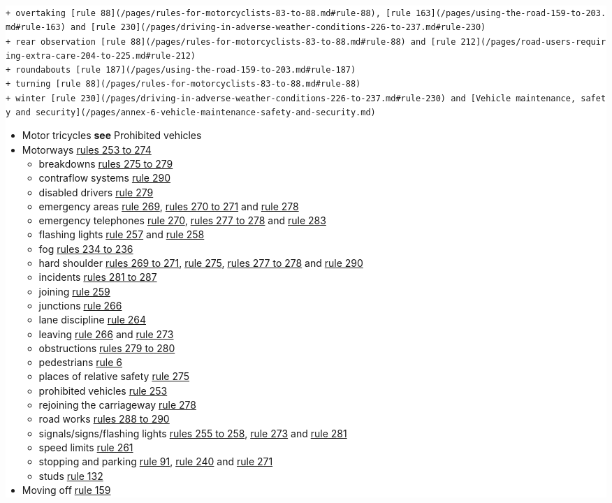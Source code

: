 	+ overtaking [rule 88](/pages/rules-for-motorcyclists-83-to-88.md#rule-88), [rule 163](/pages/using-the-road-159-to-203.md#rule-163) and [rule 230](/pages/driving-in-adverse-weather-conditions-226-to-237.md#rule-230)
	+ rear observation [rule 88](/pages/rules-for-motorcyclists-83-to-88.md#rule-88) and [rule 212](/pages/road-users-requiring-extra-care-204-to-225.md#rule-212)
	+ roundabouts [rule 187](/pages/using-the-road-159-to-203.md#rule-187)
	+ turning [rule 88](/pages/rules-for-motorcyclists-83-to-88.md#rule-88)
	+ winter [rule 230](/pages/driving-in-adverse-weather-conditions-226-to-237.md#rule-230) and [Vehicle maintenance, safety and security](/pages/annex-6-vehicle-maintenance-safety-and-security.md)
* Motor tricycles **see** Prohibited vehicles
* Motorways [rules 253 to 274](/pages/motorways-253-to-273.md#rule-253)
	+ breakdowns [rules 275 to 279](/pages/breakdowns-and-incidents-274-to-287.md#rule-275)
	+ contraflow systems [rule 290](/pages/road-works-level-crossings-and-tramways-288-to-307.md#rule-290)
	+ ​​disabled drivers [rule 279](/pages/breakdowns-and-incidents-274-to-287.md#rule-279)
	+ ​​emergency areas [rule 269](/pages/motorways-253-to-273.md#rule-269), [rules 270 to 271](/pages/motorways-253-to-273.md#rule-270) and [rule 278](/pages/breakdowns-and-incidents-274-to-287.md#rule-278)
	+ emergency telephones [rule 270](/pages/motorways-253-to-273.md#rule-270), [rules 277 to 278](/pages/breakdowns-and-incidents-274-to-287.md#rule-277) and [rule 283](/pages/breakdowns-and-incidents-274-to-287.md#rule-283)
	+ flashing lights [rule 257](/pages/motorways-253-to-273.md#rule-257) and [rule 258](/pages/motorways-253-to-273.md#rule-258)
	+ fog [rules 234 to 236](/pages/driving-in-adverse-weather-conditions-226-to-237.md#rule-234)
	+ hard shoulder [rules 269 to 271](%E2%80%8B%E2%80%8B/pages/motorways-253-to-273.md#rule-269), [rule 275](/pages/breakdowns-and-incidents-274-to-287.md#rule-275), [rules 277 to 278](/pages/breakdowns-and-incidents-274-to-287.md#rule-277) and [rule 290](/pages/road-works-level-crossings-and-tramways-288-to-307.md#rule-290)
	+ incidents [rules 281 to 287](/pages/breakdowns-and-incidents-274-to-287.md#rule-281)
	+ joining [rule 259](/pages/motorways-253-to-273.md#rule-259)
	+ junctions [rule 266](/pages/motorways-253-to-273.md#rule-266)
	+ lane discipline [rule 264](%E2%80%8B%E2%80%8B/pages/motorways-253-to-273.md#rule-264)
	+ leaving [rule 266](/pages/motorways-253-to-273.md#rule-266) and [rule 273](/pages/motorways-253-to-273.md#rule-273)
	+ obstructions [rules 279 to 280](/pages/breakdowns-and-incidents-274-to-287.md#rule-279)
	+ pedestrians [rule 6](/pages/rules-for-pedestrians-1-to-35.md#rule-6)
	+ places of relative safety [rule 275](/pages/breakdowns-and-incidents-274-to-287.md#rule-275)
	+ prohibited vehicles [rule 253](/pages/motorways-253-to-273.md#rule-253)
	+ rejoining the carriageway [rule 278](/pages/breakdowns-and-incidents-274-to-287.md#rule-278)
	+ road works [rules 288 to 290](/pages/road-works-level-crossings-and-tramways-288-to-307.md#rule-288)
	+ signals/signs/flashing lights [rules 255 to 258](/pages/motorways-253-to-273.md#rule-255), [rule 273](/pages/motorways-253-to-273.md#rule-273) and [rule 281](/pages/breakdowns-and-incidents-274-to-287.md#rule-281)
	+ speed limits [rule 261](/pages/motorways-253-to-273.md#rule-261)
	+ stopping and parking [rule 91](/pages/rules-for-drivers-and-motorcyclists-89-to-102.md#rule-91), [rule 240](/pages/waiting-and-parking-238-to-252.md#rule-240) and [rule 271](/pages/motorways-253-to-273.md#rule-271)
	+ studs [rule 132](/pages/general-rules-techniques-and-advice-for-all-drivers-and-riders-103-to-158.md#rule-132)
* Moving off [rule 159](/pages/using-the-road-159-to-203.md#rule-159)
